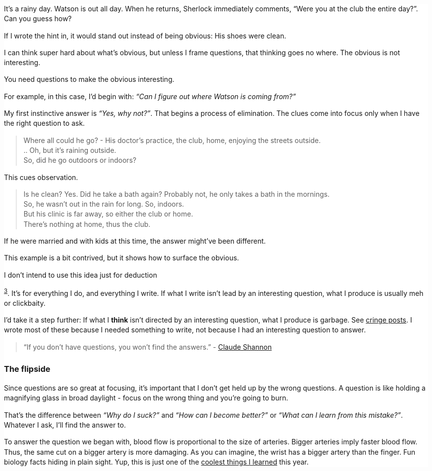 It’s a rainy day. Watson is out all day. When he returns, Sherlock immediately comments, “Were you at the club the entire day?”. Can you guess how?

If I wrote the hint in, it would stand out instead of being obvious: His shoes were clean.

I can think super hard about what’s obvious, but unless I frame questions, that thinking goes no where. The obvious is not interesting.

You need questions to make the obvious interesting.

For example, in this case, I’d begin with: _“Can I figure out where Watson is coming from?”_

My first instinctive answer is _“Yes, why not?”_. That begins a process of elimination. The clues come into focus only when I have the right question to ask.

> Where all could he go? - His doctor’s practice, the club, home, enjoying the streets outside.  
> .. Oh, but it’s raining outside.  
> So, did he go outdoors or indoors?

This cues observation.

> Is he clean? Yes. Did he take a bath again? Probably not, he only takes a bath in the mornings.  
> So, he wasn’t out in the rain for long. So, indoors.  
> But his clinic is far away, so either the club or home.  
> There’s nothing at home, thus the club.

If he were married and with kids at this time, the answer might’ve been different.

This example is a bit contrived, but it shows how to surface the obvious.

I don’t intend to use this idea just for deduction

<sup id="fnref:7" data-footnote-backlink-ref="fnref:7" data-footnote-ref="#fn:7"><a href="https://neilkakkar.com/year-in-review-2019.html#fn:7">3</a></sup>. It’s for everything I do, and everything I write. If what I write isn’t lead by an interesting question, what I produce is usually meh or clickbaity.

I’d take it a step further: If what I **think** isn’t directed by an interesting question, what I produce is garbage. See [cringe posts](https://neilkakkar.com/year-in-review-2019.html#cringe-posts). I wrote most of these because I needed something to write, not because I had an interesting question to answer.

> “If you don’t have questions, you won’t find the answers.” - [Claude Shannon](http://www1.ece.neu.edu/~naderi/Claude%20Shannon.html)

### The flipside

Since questions are so great at focusing, it’s important that I don’t get held up by the wrong questions. A question is like holding a magnifying glass in broad daylight - focus on the wrong thing and you’re going to burn.

That’s the difference between _“Why do I suck?”_ and _“How can I become better?”_ or _“What can I learn from this mistake?”_. Whatever I ask, I’ll find the answer to.

To answer the question we began with, blood flow is proportional to the size of arteries. Bigger arteries imply faster blood flow. Thus, the same cut on a bigger artery is more damaging. As you can imagine, the wrist has a bigger artery than the finger. Fun biology facts hiding in plain sight. Yup, this is just one of the [coolest things I learned](https://neilkakkar.com/year-in-review-2019.html#idea-muse) this year.
